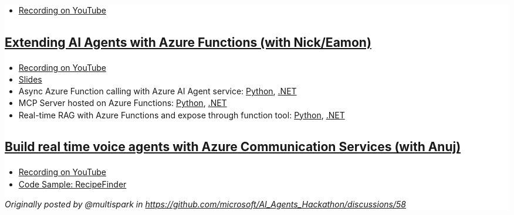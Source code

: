 * [Recording on YouTube](https://www.youtube.com/watch?v=sjfVm-trJQ8) 

## [Extending AI Agents with Azure Functions (with Nick/Eamon)](https://developer.microsoft.com/reactor/events/25387)

* [Recording on YouTube](https://www.youtube.com/watch?v=rAouIMxsmtg) 
* [Slides](https://github.com/microsoft/AI_Agents_Hackathon/blob/main/slides/Extending%20AI%20Agents%20with%20Azure%20Functions%20-%20Hackathon%202025.pptx)
* Async Azure Function calling with Azure AI Agent service: [Python](https://github.com/Azure-Samples/azure-functions-ai-services-agent-python/), [.NET](https://github.com/Azure-Samples/azure-functions-ai-services-agent-dotnet)
* MCP Server hosted on Azure Functions: [Python](https://github.com/Azure-Samples/remote-mcp-functions-python), [.NET](https://github.com/Azure-Samples/remote-mcp-functions-dotnet)
* Real-time RAG with Azure Functions and expose through function tool: [Python](https://github.com/Azure-Samples/azure-functions-openai-aisearch-python), [.NET](https://github.com/Azure-Samples/azure-functions-openai-aisearch-dotnet)
 
## [Build real time voice agents with Azure Communication Services (with Anuj)](https://developer.microsoft.com/reactor/events/25335)
 
* [Recording on YouTube](https://www.youtube.com/watch?v=w1Tw95R3OtQ)
* [Code Sample: RecipeFinder](https://github.com/anujb-msft/communication-services-realtime-voice-agent)

_Originally posted by @multispark in https://github.com/microsoft/AI_Agents_Hackathon/discussions/58_

